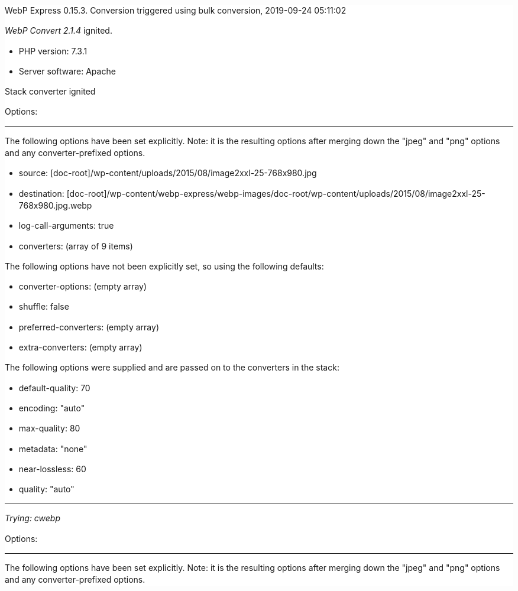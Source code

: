 WebP Express 0.15.3. Conversion triggered using bulk conversion, 2019-09-24 05:11:02


*WebP Convert 2.1.4*  ignited.

- PHP version: 7.3.1

- Server software: Apache


Stack converter ignited


Options:

------------

The following options have been set explicitly. Note: it is the resulting options after merging down the "jpeg" and "png" options and any converter-prefixed options.

- source: [doc-root]/wp-content/uploads/2015/08/image2xxl-25-768x980.jpg

- destination: [doc-root]/wp-content/webp-express/webp-images/doc-root/wp-content/uploads/2015/08/image2xxl-25-768x980.jpg.webp

- log-call-arguments: true

- converters: (array of 9 items)


The following options have not been explicitly set, so using the following defaults:

- converter-options: (empty array)

- shuffle: false

- preferred-converters: (empty array)

- extra-converters: (empty array)


The following options were supplied and are passed on to the converters in the stack:

- default-quality: 70

- encoding: "auto"

- max-quality: 80

- metadata: "none"

- near-lossless: 60

- quality: "auto"

------------



*Trying: cwebp* 


Options:

------------

The following options have been set explicitly. Note: it is the resulting options after merging down the "jpeg" and "png" options and any converter-prefixed options.
